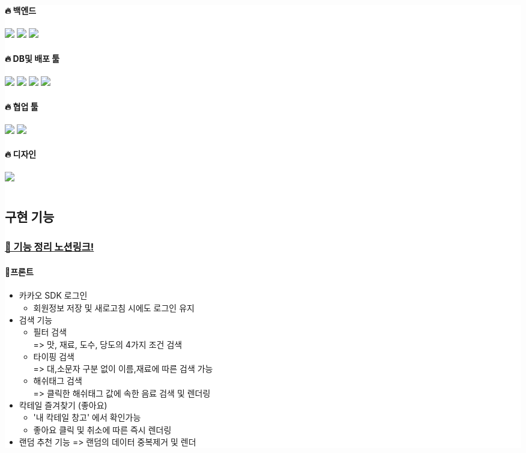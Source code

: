 #### 🔥 백엔드

<img vertical-align:middle src="https://img.shields.io/badge/Python-3776AB?style=for-the-badge&logo=Python&logoColor=white"> 
<img src="https://img.shields.io/badge/Flask-000000?style=for-the-badge&logo=Flask&logoColor=white"> 
<img src="https://img.shields.io/badge/Selenium
-43B02A?style=for-the-badge&logo=Selenium
&logoColor=white"> 


#### 🔥 DB및 배포 툴

<img src="https://img.shields.io/badge/mongodb-47A248?style=for-the-badge&logo=mongodb&logoColor=white">
<img src="https://img.shields.io/badge/Heroku-430098?style=for-the-badge&logo=Heroku&logoColor=white">
<img src="https://img.shields.io/badge/netlify-00C7B7?style=for-the-badge&logo=netlify&logoColor=white">
<img src="https://img.shields.io/badge/Amazon S3
-569A31?style=for-the-badge&logo=Amazon S3
&logoColor=white">

#### 🔥 협업 툴
<img src="https://img.shields.io/badge/GitHub-181717?style=for-the-badge&logo=GitHub&logoColor=white">
<img src="https://img.shields.io/badge/Notion-000000?style=for-the-badge&logo=Notion&logoColor=white">

#### 🔥 디자인
<img src="https://img.shields.io/badge/Figma-F24E1E?style=for-the-badge&logo=Figma&logoColor=white">

#

## 구현 기능 

### [🔗 기능 정리 노션링크!](https://band-clarinet-a5a.notion.site/e499e439873c4d6a8331de7313d7f32c)

  #### 🎈프론트
  * 카카오 SDK 로그인  
      * 회원정보 저장 및 새로고침 시에도 로그인 유지 
  * 검색 기능
      * 필터 검색   
      => 맛, 재료, 도수, 당도의 4가지 조건 검색 
      * 타이핑 검색  
      => 대,소문자 구분 없이 이름,재료에 따른 검색 가능
      * 해쉬태그 검색  
      => 클릭한 해쉬태그 값에 속한 음료 검색 및 렌더링
  * 칵테일 즐겨찾기 (좋아요)  
      * '내 칵테일 창고' 에서 확인가능
      * 좋아요 클릭 및 취소에 따른 즉시 렌더링
  * 랜덤 추천 기능
  => 랜덤의 데이터 중복제거 및 렌더
  